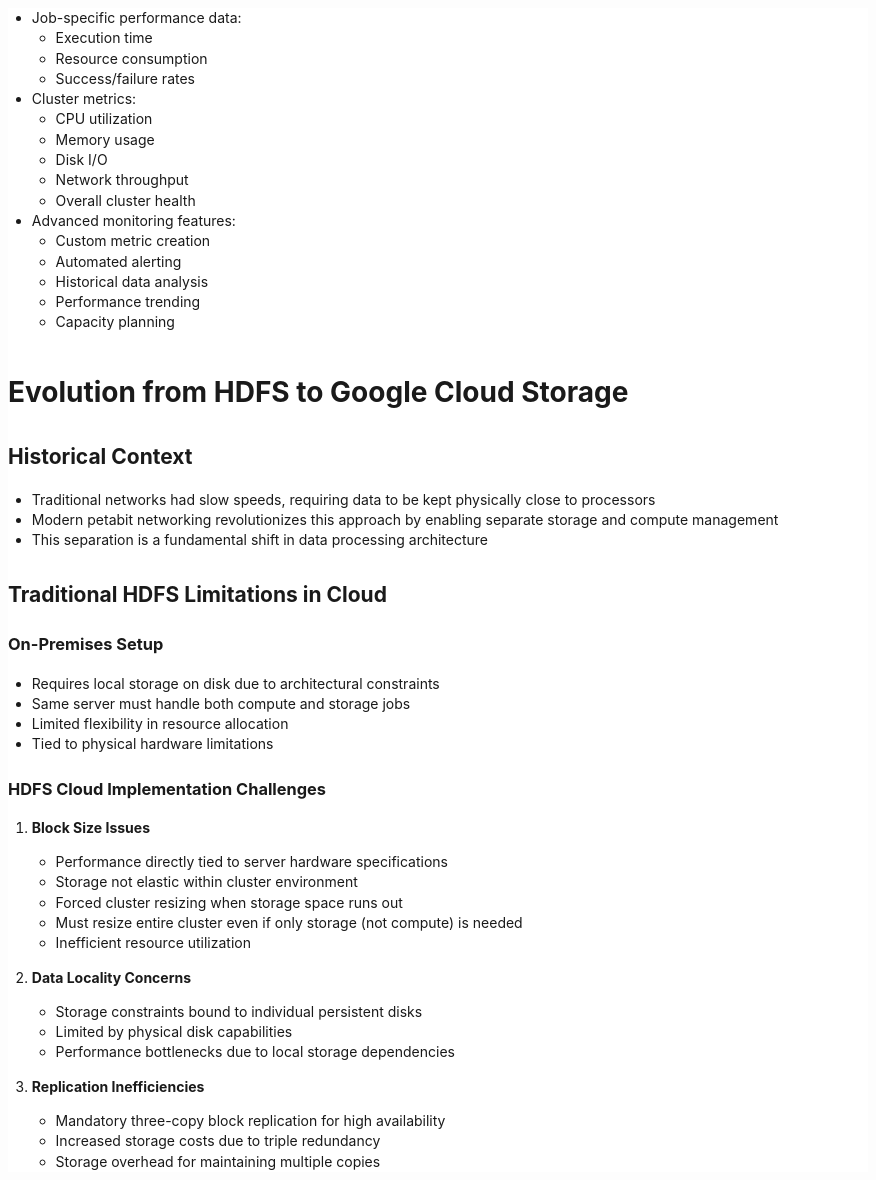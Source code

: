   - Job-specific performance data:
    - Execution time
    - Resource consumption
    - Success/failure rates
  - Cluster metrics:
    - CPU utilization
    - Memory usage
    - Disk I/O
    - Network throughput
    - Overall cluster health
- Advanced monitoring features:
  - Custom metric creation
  - Automated alerting
  - Historical data analysis
  - Performance trending
  - Capacity planning

# Evolution from HDFS to Google Cloud Storage

## Historical Context
- Traditional networks had slow speeds, requiring data to be kept physically close to processors
- Modern petabit networking revolutionizes this approach by enabling separate storage and compute management
- This separation is a fundamental shift in data processing architecture

## Traditional HDFS Limitations in Cloud

### On-Premises Setup
- Requires local storage on disk due to architectural constraints
- Same server must handle both compute and storage jobs
- Limited flexibility in resource allocation
- Tied to physical hardware limitations

### HDFS Cloud Implementation Challenges
1. **Block Size Issues**
   - Performance directly tied to server hardware specifications
   - Storage not elastic within cluster environment
   - Forced cluster resizing when storage space runs out
   - Must resize entire cluster even if only storage (not compute) is needed
   - Inefficient resource utilization

2. **Data Locality Concerns**
   - Storage constraints bound to individual persistent disks
   - Limited by physical disk capabilities
   - Performance bottlenecks due to local storage dependencies

3. **Replication Inefficiencies**
   - Mandatory three-copy block replication for high availability
   - Increased storage costs due to triple redundancy
   - Storage overhead for maintaining multiple copies
